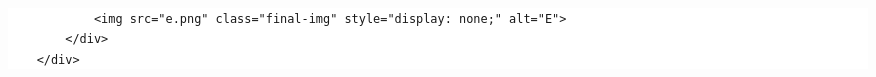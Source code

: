                 <img src="e.png" class="final-img" style="display: none;" alt="E">
            </div>
        </div>
